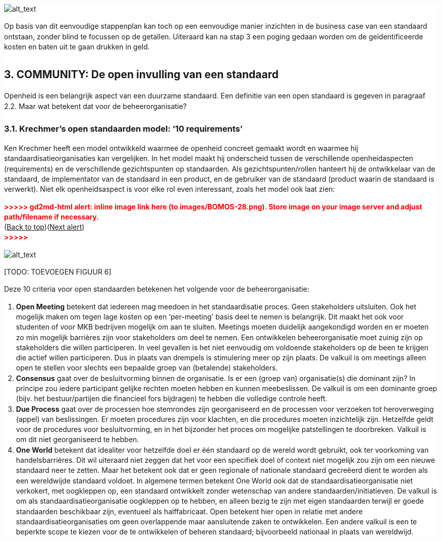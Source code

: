 
![alt_text](images/BOMOS-27.png "image_tooltip")

Op basis van dit eenvoudige stappenplan kan toch op een eenvoudige manier inzichten in de business case van een standaard ontstaan, zonder blind te focussen op de getallen. Uiteraard kan na stap 3 een poging gedaan worden om de geïdentificeerde kosten en baten uit te gaan drukken in geld.

## 3. COMMUNITY: De open invulling van een standaard

Openheid is een belangrijk aspect van een duurzame standaard. Een definitie van een open standaard is gegeven in paragraaf 2.2. Maar wat betekent dat voor de beheerorganisatie?

### 3.1. Krechmer’s open standaarden model: ‘10 requirements’

Ken Krechmer heeft een model ontwikkeld waarmee de openheid concreet gemaakt wordt en waarmee hij standaardisatieorganisaties kan vergelijken. In het model maakt hij onderscheid tussen de verschillende openheidaspecten (requirements) en de verschillende gezichtspunten op standaarden. Als gezichtspunten/rollen hanteert hij de ontwikkelaar van de standaard, de implementator van de standaard in een product, en de gebruiker van de standaard (product waarin de standaard is verwerkt). Niet elk openheidsaspect is voor elke rol even interessant, zoals het model ook laat zien:

<p id="gdcalert9" ><span style="color: red; font-weight: bold">>>>>>  gd2md-html alert: inline image link here (to images/BOMOS-28.png). Store image on your image server and adjust path/filename if necessary. </span><br>(<a href="#">Back to top</a>)(<a href="#gdcalert10">Next alert</a>)<br><span style="color: red; font-weight: bold">>>>>> </span></p>

![alt_text](images/BOMOS-28.png "image_tooltip")

[TODO: TOEVOEGEN FIGUUR 6]

Deze 10 criteria voor open standaarden betekenen het volgende voor de beheerorganisatie:

1. **Open Meeting** betekent dat iedereen mag meedoen in het standaardisatie proces. Geen stakeholders uitsluiten. Ook het mogelijk maken om tegen lage kosten op een ‘per-meeting’ basis deel te nemen is belangrijk. Dit maakt het ook voor studenten of voor MKB bedrijven mogelijk om aan te sluiten. Meetings moeten duidelijk aangekondigd worden en er moeten zo min mogelijk barrières zijn voor stakeholders om deel te nemen. Een ontwikkelen beheerorganisatie moet zuinig zijn op stakeholders die willen participeren. In veel gevallen is het niet eenvoudig om voldoende stakeholders op de been te krijgen die actief willen participeren. Dus in plaats van drempels is stimulering meer op zijn plaats. De valkuil is om meetings alleen open te stellen voor slechts een bepaalde groep van (betalende) stakeholders.
2. **Consensus** gaat over de besluitvorming binnen de organisatie. Is er een (groep van) organisatie(s) die dominant zijn? In principe zou iedere participant gelijke rechten moeten hebben en kunnen meebeslissen. De valkuil is om een dominante groep (bijv. het bestuur/partijen die financieel fors bijdragen) te hebben die volledige controle heeft.
3. **Due Process** gaat over de processen hoe stemrondes zijn georganiseerd en de processen voor verzoeken tot heroverweging (appel) van beslissingen. Er moeten procedures zijn voor klachten, en die procedures moeten inzichtelijk zijn. Hetzelfde geldt voor de procedures voor besluitvorming, en in het bijzonder het proces om mogelijke patstellingen te doorbreken. Valkuil is om dit niet georganiseerd te hebben.
4. **One World** betekent dat idealiter voor hetzelfde doel er één standaard op de wereld wordt gebruikt, ook ter voorkoming van handelsbarrières. Dit wil uiteraard niet zeggen dat het voor een specifiek doel of context niet mogelijk zou zijn om een nieuwe standaard neer te zetten. Maar het betekent ook dat er geen regionale of nationale standaard gecreëerd dient te worden als een wereldwijde standaard voldoet. In algemene termen betekent One World ook dat de standaardisatieorganisatie niet verkokert, met oogkleppen op, een standaard ontwikkelt zonder wetenschap van andere standaarden/initiatieven. De valkuil is om als standaardisatieorganisatie oogkleppen op te hebben, en alleen bezig te zijn met eigen standaarden terwijl er goede standaarden beschikbaar zijn, eventueel als halffabricaat. Open betekent hier open in relatie met andere standaardisatieorganisaties om geen overlappende maar aansluitende zaken te ontwikkelen. Een andere valkuil is een te beperkte scope te kiezen voor de te ontwikkelen of beheren standaard; bijvoorbeeld nationaal in plaats van wereldwijd.